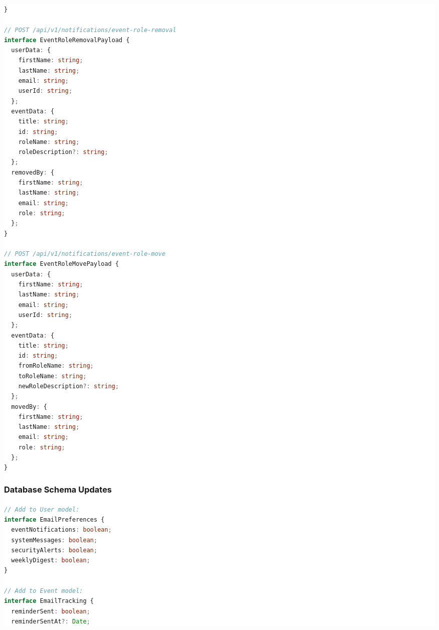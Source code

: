 ```typescript
}

// POST /api/v1/notifications/event-role-removal
interface EventRoleRemovalPayload {
  userData: {
    firstName: string;
    lastName: string;
    email: string;
    userId: string;
  };
  eventData: {
    title: string;
    id: string;
    roleName: string;
    roleDescription?: string;
  };
  removedBy: {
    firstName: string;
    lastName: string;
    email: string;
    role: string;
  };
}

// POST /api/v1/notifications/event-role-move
interface EventRoleMovePayload {
  userData: {
    firstName: string;
    lastName: string;
    email: string;
    userId: string;
  };
  eventData: {
    title: string;
    id: string;
    fromRoleName: string;
    toRoleName: string;
    newRoleDescription?: string;
  };
  movedBy: {
    firstName: string;
    lastName: string;
    email: string;
    role: string;
  };
}
```

### **Database Schema Updates**

```typescript
// Add to User model:
interface EmailPreferences {
  eventNotifications: boolean;
  systemMessages: boolean;
  securityAlerts: boolean;
  weeklyDigest: boolean;
}

// Add to Event model:
interface EmailTracking {
  reminderSent: boolean;
  reminderSentAt?: Date;
```